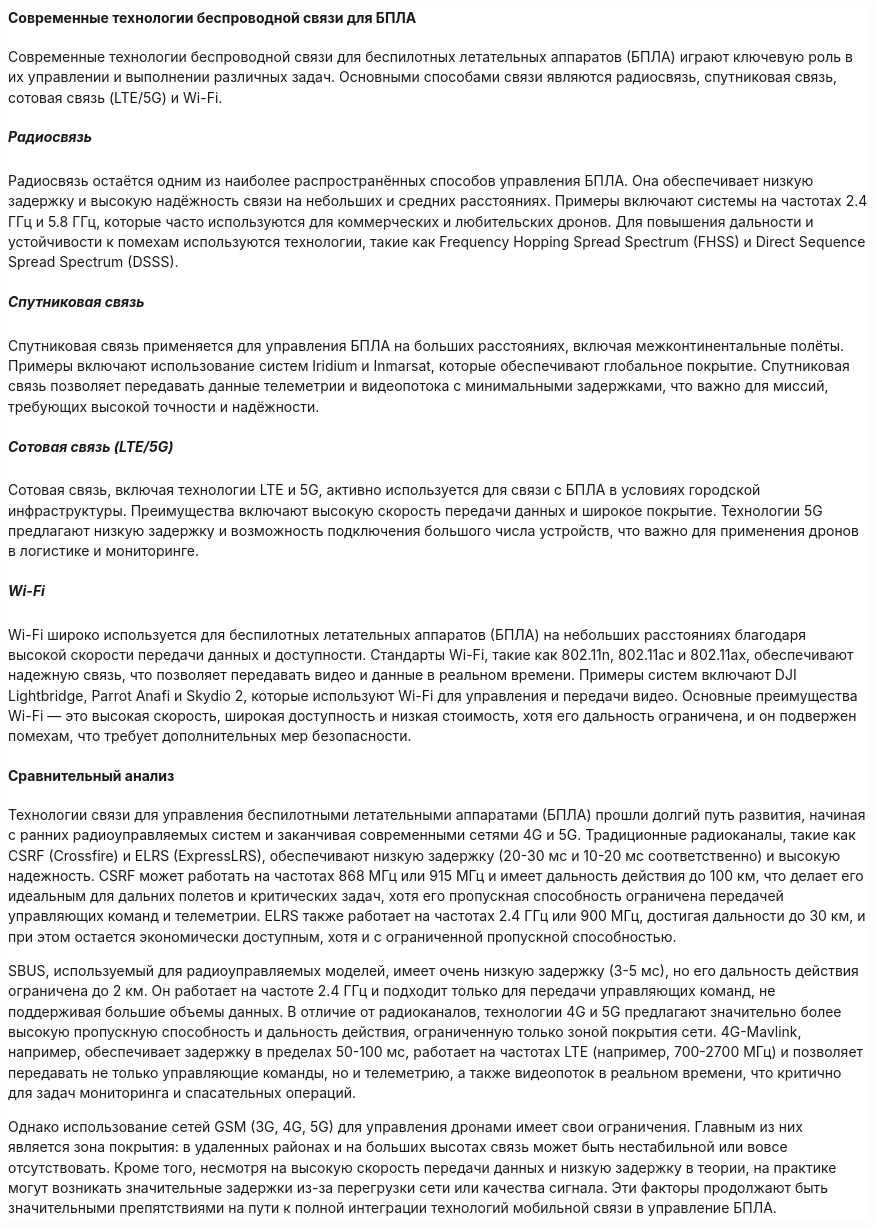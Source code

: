 #### Современные технологии беспроводной связи для БПЛА

Современные технологии беспроводной связи для беспилотных летательных аппаратов (БПЛА) играют ключевую роль в их управлении и выполнении различных задач. Основными способами связи являются радиосвязь, спутниковая связь, сотовая связь (LTE/5G) и Wi-Fi.
##### Радиосвязь
Радиосвязь остаётся одним из наиболее распространённых способов управления БПЛА. Она обеспечивает низкую задержку и высокую надёжность связи на небольших и средних расстояниях. Примеры включают системы на частотах 2.4 ГГц и 5.8 ГГц, которые часто используются для коммерческих и любительских дронов. Для повышения дальности и устойчивости к помехам используются технологии, такие как Frequency Hopping Spread Spectrum (FHSS) и Direct Sequence Spread Spectrum (DSSS).
##### Спутниковая связь
Спутниковая связь применяется для управления БПЛА на больших расстояниях, включая межконтинентальные полёты. Примеры включают использование систем Iridium и Inmarsat, которые обеспечивают глобальное покрытие. Спутниковая связь позволяет передавать данные телеметрии и видеопотока с минимальными задержками, что важно для миссий, требующих высокой точности и надёжности.
##### Сотовая связь (LTE/5G)
Сотовая связь, включая технологии LTE и 5G, активно используется для связи с БПЛА в условиях городской инфраструктуры. Преимущества включают высокую скорость передачи данных и широкое покрытие. Технологии 5G предлагают низкую задержку и возможность подключения большого числа устройств, что важно для применения дронов в логистике и мониторинге.
##### Wi-Fi
Wi-Fi широко используется для беспилотных летательных аппаратов (БПЛА) на небольших расстояниях благодаря высокой скорости передачи данных и доступности. Стандарты Wi-Fi, такие как 802.11n, 802.11ac и 802.11ax, обеспечивают надежную связь, что позволяет передавать видео и данные в реальном времени. Примеры систем включают DJI Lightbridge, Parrot Anafi и Skydio 2, которые используют Wi-Fi для управления и передачи видео. Основные преимущества Wi-Fi — это высокая скорость, широкая доступность и низкая стоимость, хотя его дальность ограничена, и он подвержен помехам, что требует дополнительных мер безопасности.

#### Сравнительный анализ

Технологии связи для управления беспилотными летательными аппаратами (БПЛА) прошли долгий путь развития, начиная с ранних радиоуправляемых систем и заканчивая современными сетями 4G и 5G. Традиционные радиоканалы, такие как CSRF (Crossfire) и ELRS (ExpressLRS), обеспечивают низкую задержку (20-30 мс и 10-20 мс соответственно) и высокую надежность. CSRF может работать на частотах 868 МГц или 915 МГц и имеет дальность действия до 100 км, что делает его идеальным для дальних полетов и критических задач, хотя его пропускная способность ограничена передачей управляющих команд и телеметрии. ELRS также работает на частотах 2.4 ГГц или 900 МГц, достигая дальности до 30 км, и при этом остается экономически доступным, хотя и с ограниченной пропускной способностью.

SBUS, используемый для радиоуправляемых моделей, имеет очень низкую задержку (3-5 мс), но его дальность действия ограничена до 2 км. Он работает на частоте 2.4 ГГц и подходит только для передачи управляющих команд, не поддерживая большие объемы данных. В отличие от радиоканалов, технологии 4G и 5G предлагают значительно более высокую пропускную способность и дальность действия, ограниченную только зоной покрытия сети. 4G-Mavlink, например, обеспечивает задержку в пределах 50-100 мс, работает на частотах LTE (например, 700-2700 МГц) и позволяет передавать не только управляющие команды, но и телеметрию, а также видеопоток в реальном времени, что критично для задач мониторинга и спасательных операций.

Однако использование сетей GSM (3G, 4G, 5G) для управления дронами имеет свои ограничения. Главным из них является зона покрытия: в удаленных районах и на больших высотах связь может быть нестабильной или вовсе отсутствовать. Кроме того, несмотря на высокую скорость передачи данных и низкую задержку в теории, на практике могут возникать значительные задержки из-за перегрузки сети или качества сигнала. Эти факторы продолжают быть значительными препятствиями на пути к полной интеграции технологий мобильной связи в управление БПЛА.
